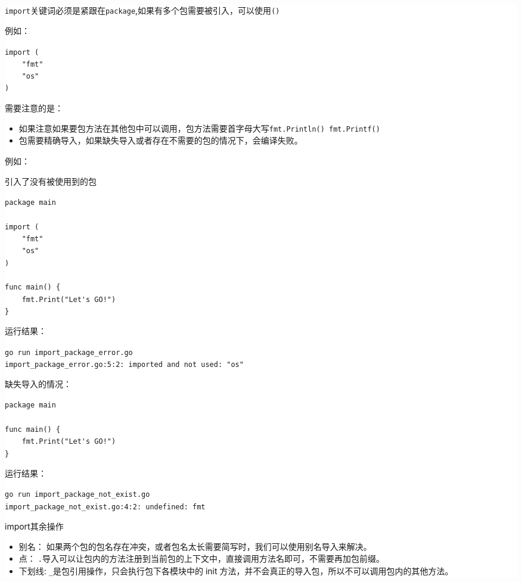 `import`关键词必须是紧跟在`package`,如果有多个包需要被引入，可以使用`()`

例如：
```golang
import (
	"fmt"
	"os"
)
```
需要注意的是：
* 如果注意如果要包方法在其他包中可以调用，包方法需要首字母大写`fmt.Println() fmt.Printf()`
* 包需要精确导入，如果缺失导入或者存在不需要的包的情况下，会编译失败。

例如：

引入了没有被使用到的包
```golang
package main

import (
	"fmt"
	"os"
)

func main() {
	fmt.Print("Let's GO!")
}

```
运行结果：
```
go run import_package_error.go
import_package_error.go:5:2: imported and not used: "os"
```

缺失导入的情况：

```golang
package main

func main() {
	fmt.Print("Let's GO!")
}

```
运行结果：

```
go run import_package_not_exist.go
import_package_not_exist.go:4:2: undefined: fmt
```

import其余操作
* 别名： 如果两个包的包名存在冲突，或者包名太长需要简写时，我们可以使用别名导入来解决。
* 点： `.`导入可以让包内的方法注册到当前包的上下文中，直接调用方法名即可，不需要再加包前缀。
* 下划线: `_`是包引用操作，只会执行包下各模块中的 init 方法，并不会真正的导入包，所以不可以调用包内的其他方法。
